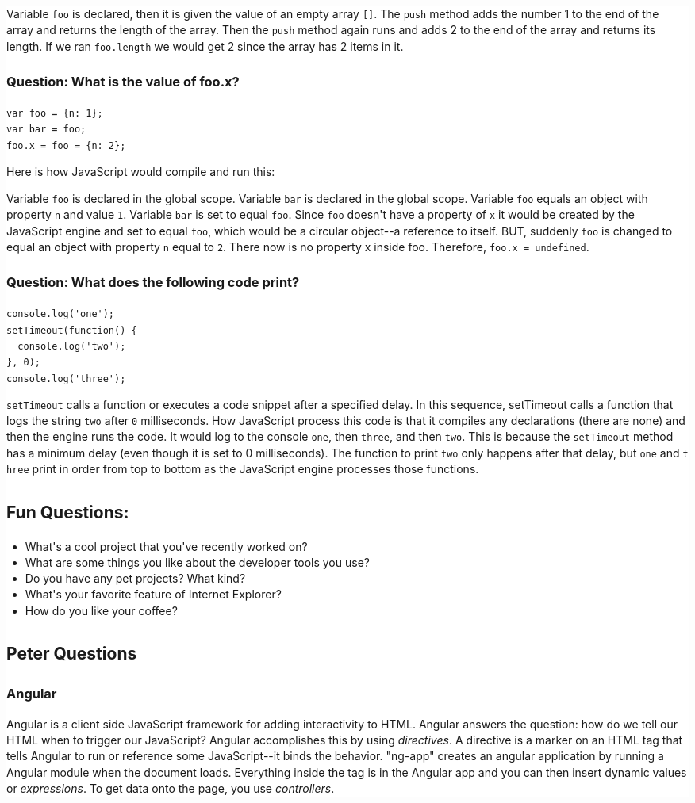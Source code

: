 Variable `foo` is declared, then it is given the value of an empty array `[]`. The `push` method adds the number 1 to the end of the array and returns the length of the array. Then the `push` method again runs and adds 2 to the end of the array and returns its length. If we ran `foo.length` we would get 2 since the array has 2 items in it.
### Question: What is the value of foo.x?
```
var foo = {n: 1};
var bar = foo;
foo.x = foo = {n: 2};
```
Here is how JavaScript would compile and run this:

Variable `foo` is declared in the global scope. Variable `bar` is declared in the global scope. Variable `foo` equals an object with property `n` and value `1`. Variable `bar` is set to equal `foo`. Since `foo` doesn't have a property of `x` it would be created by the JavaScript engine and set to equal `foo`, which would be a circular object--a reference to itself. BUT, suddenly `foo` is changed to equal an object with property `n` equal to `2`. There now is no property x inside foo. Therefore, `foo.x = undefined`.

### Question: What does the following code print?
```
console.log('one');
setTimeout(function() {
  console.log('two');
}, 0);
console.log('three');
```
`setTimeout` calls a function or executes a code snippet after a specified delay. In this sequence, setTimeout calls a function that logs the string `two` after `0` milliseconds. How JavaScript process this code is that it compiles any declarations (there are none) and then the engine runs the code. It would log to the console `one`, then `three`, and then `two`. This is because the `setTimeout` method has a minimum delay (even though it is set to 0 milliseconds). The function to print `two` only happens after that delay, but `one` and `three` print in order from top to bottom as the JavaScript engine processes those functions.
## Fun Questions:

- What's a cool project that you've recently worked on?
- What are some things you like about the developer tools you use?
- Do you have any pet projects? What kind?
- What's your favorite feature of Internet Explorer?
- How do you like your coffee?

## Peter Questions
### Angular
Angular is a client side JavaScript framework for adding interactivity to HTML. Angular answers the question: how do we tell our HTML when to trigger our JavaScript? Angular accomplishes this by using *directives*. A directive is a marker on an HTML tag that tells Angular to run or reference some JavaScript--it binds the behavior. "ng-app" creates an angular application by running a Angular module when the document loads. Everything inside the tag is in the Angular app and you can then insert dynamic values or *expressions*. To get data onto the page, you use *controllers*.

